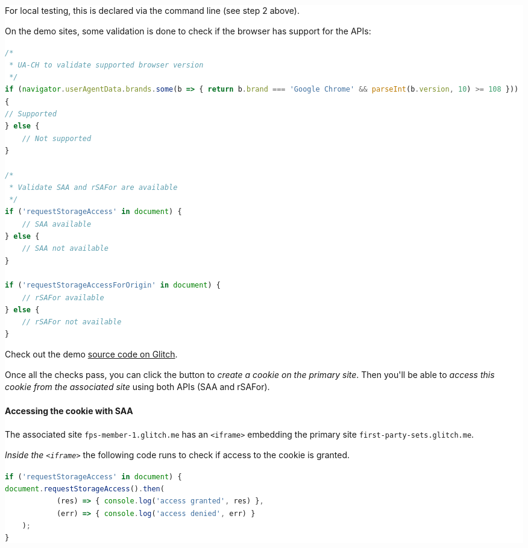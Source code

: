 For local testing, this is declared via the command line (see step 2 above).

On the demo sites, some validation is done to check if the browser has support
for the APIs:


```js
/* 
 * UA-CH to validate supported browser version 
 */
if (navigator.userAgentData.brands.some(b => { return b.brand === 'Google Chrome' && parseInt(b.version, 10) >= 108 })) {
// Supported
} else {
	// Not supported
}

/* 
 * Validate SAA and rSAFor are available 
 */
if ('requestStorageAccess' in document) {
	// SAA available
} else {
	// SAA not available
}

if ('requestStorageAccessForOrigin' in document) {
	// rSAFor available
} else {
	// rSAFor not available
}
```

Check out the demo
[source code on Glitch](https://glitch.com/edit/#!/first-party-sets?path=public%2Findex.html%3A99%3A28).

Once all the checks pass, you can click the button to *create a cookie on the
primary site*. Then you'll be able to *access this cookie from the associated
site* using both APIs (SAA and rSAFor).

#### Accessing the cookie with SAA

The associated site `fps-member-1.glitch.me` has an `<iframe>` embedding the
primary site `first-party-sets.glitch.me`.

*Inside the `<iframe>`* the following code runs to check if access to the
cookie is granted.

```js
if ('requestStorageAccess' in document) {
document.requestStorageAccess().then(
    		(res) => { console.log('access granted', res) },
    		(err) => { console.log('access denied', err) }
  	);
}
```
